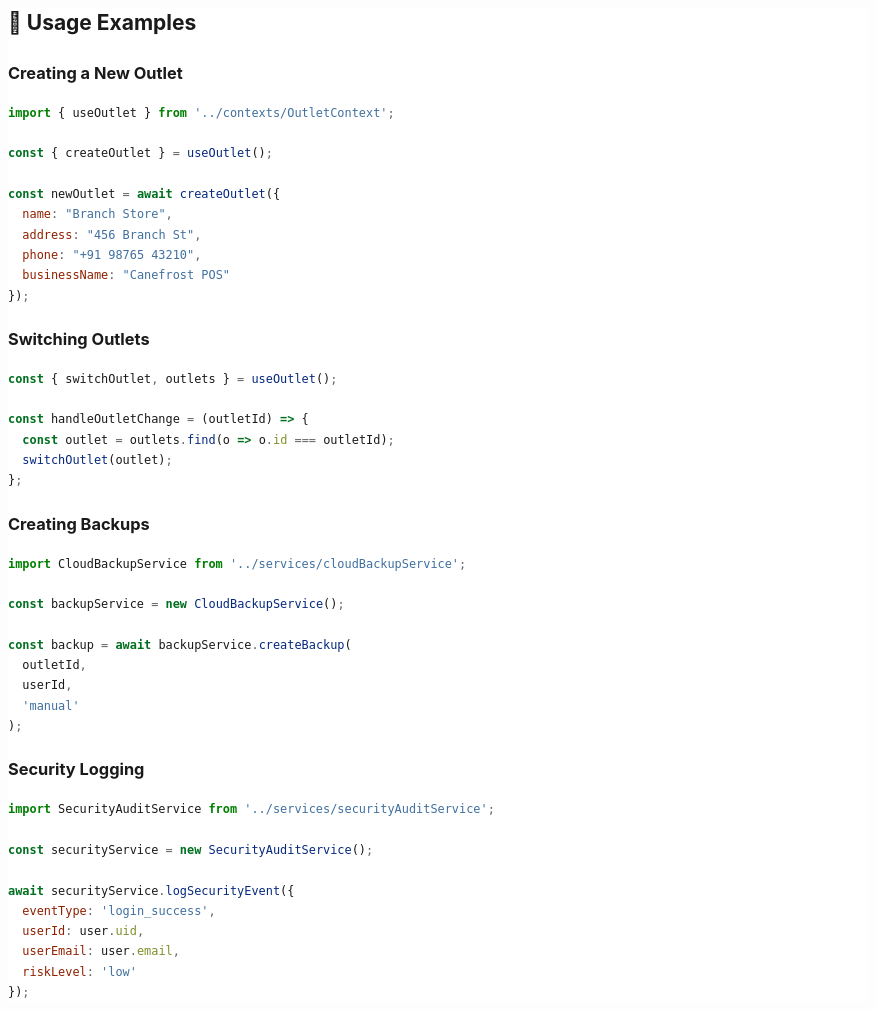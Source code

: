 ## 🔄 Usage Examples

### Creating a New Outlet
```javascript
import { useOutlet } from '../contexts/OutletContext';

const { createOutlet } = useOutlet();

const newOutlet = await createOutlet({
  name: "Branch Store",
  address: "456 Branch St",
  phone: "+91 98765 43210",
  businessName: "Canefrost POS"
});
```

### Switching Outlets
```javascript
const { switchOutlet, outlets } = useOutlet();

const handleOutletChange = (outletId) => {
  const outlet = outlets.find(o => o.id === outletId);
  switchOutlet(outlet);
};
```

### Creating Backups
```javascript
import CloudBackupService from '../services/cloudBackupService';

const backupService = new CloudBackupService();

const backup = await backupService.createBackup(
  outletId,
  userId,
  'manual'
);
```

### Security Logging
```javascript
import SecurityAuditService from '../services/securityAuditService';

const securityService = new SecurityAuditService();

await securityService.logSecurityEvent({
  eventType: 'login_success',
  userId: user.uid,
  userEmail: user.email,
  riskLevel: 'low'
});
```
